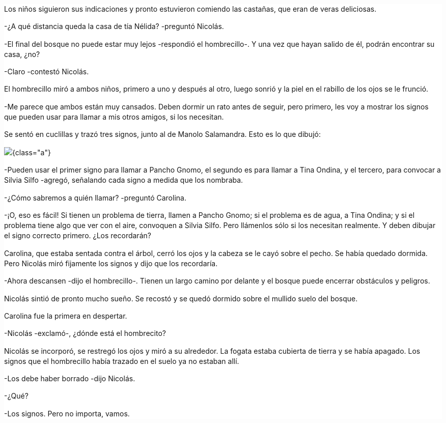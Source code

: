 Los niños siguieron sus indicaciones y pronto estuvieron comiendo
las castañas, que eran de veras deliciosas.

-¿A qué distancia queda la casa de tía Nélida? -preguntó Nicolás.

-El final del bosque no puede estar muy lejos -respondió el
hombrecillo-. Y una vez que hayan salido de él, podrán encontrar su
casa, ¿no?

-Claro -contestó Nicolás.

El hombrecillo miró a ambos niños, primero a uno y después al otro,
luego sonrió y la piel en el rabillo de los ojos se le frunció.

-Me parece que ambos están muy cansados. Deben dormir un rato antes
de seguir, pero primero, les voy a mostrar los signos que pueden
usar para llamar a mis otros amigos, si los necesitan.

Se sentó en cuclillas y trazó tres signos, junto al de Manolo
Salamandra. Esto es lo que dibujó:

![](bosque5.jpg){class="a"}

-Pueden usar el primer signo para llamar a Pancho Gnomo, el segundo
es para llamar a Tina Ondina, y el tercero, para convocar a Silvia
Silfo -agregó, señalando cada signo a medida que los nombraba.

-¿Cómo sabremos a quién llamar? -preguntó Carolina.

-¡O, eso es fácil! Si tienen un problema de tierra, llamen a Pancho
Gnomo; si el problema es de agua, a Tina Ondina; y si el problema
tiene algo que ver con el aire, convoquen a Silvia Silfo. Pero
llámenlos sólo si los necesitan realmente. Y deben dibujar el signo
correcto primero. ¿Los recordarán?

Carolina, que estaba sentada contra el árbol, cerró los ojos y la
cabeza se le cayó sobre el pecho. Se había quedado dormida. Pero
Nicolás miró fijamente los signos y dijo que los recordaría.

-Ahora descansen -dijo el hombrecillo-. Tienen un largo camino por
delante y el bosque puede encerrar obstáculos y peligros.

Nicolás sintió de pronto mucho sueño. Se recostó y se quedó dormido
sobre el mullido suelo del bosque.

Carolina fue la primera en despertar.

-Nicolás -exclamó-, ¿dónde está el hombrecito?

Nicolás se incorporó, se restregó los ojos y miró a su alrededor. La
fogata estaba cubierta de tierra y se había apagado. Los signos que
el hombrecillo había trazado en el suelo ya no estaban allí.

-Los debe haber borrado -dijo Nicolás.

-¿Qué?

-Los signos. Pero no importa, vamos.
